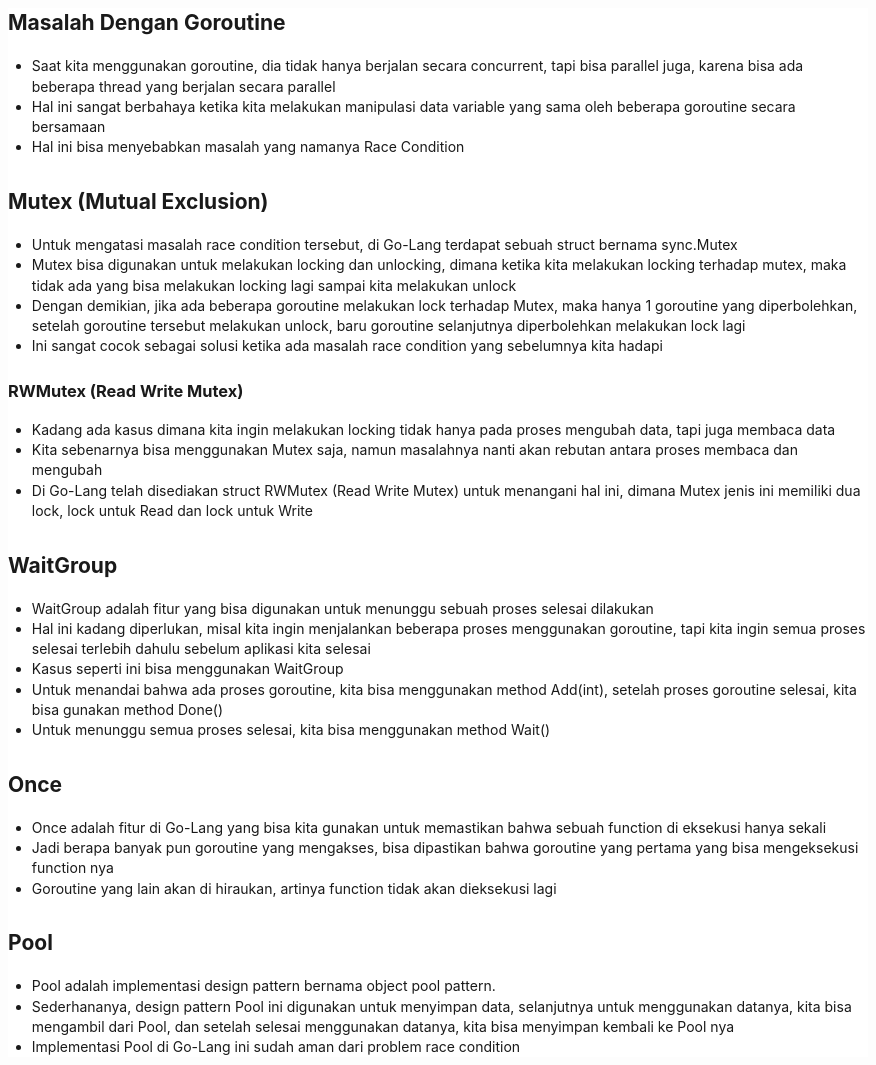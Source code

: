## Masalah Dengan Goroutine

- Saat kita menggunakan goroutine, dia tidak hanya berjalan secara concurrent, tapi bisa parallel juga, karena bisa ada beberapa thread yang berjalan secara parallel
- Hal ini sangat berbahaya ketika kita melakukan manipulasi data variable yang sama oleh beberapa goroutine secara bersamaan
- Hal ini bisa menyebabkan masalah yang namanya Race Condition

## Mutex (Mutual Exclusion)

- Untuk mengatasi masalah race condition tersebut, di Go-Lang terdapat sebuah struct bernama sync.Mutex
- Mutex bisa digunakan untuk melakukan locking dan unlocking, dimana ketika kita melakukan locking terhadap mutex, maka tidak ada yang bisa melakukan locking lagi sampai kita melakukan unlock
- Dengan demikian, jika ada beberapa goroutine melakukan lock terhadap Mutex, maka hanya 1 goroutine yang diperbolehkan, setelah goroutine tersebut melakukan unlock, baru goroutine selanjutnya diperbolehkan melakukan lock lagi
- Ini sangat cocok sebagai solusi ketika ada masalah race condition yang sebelumnya kita hadapi

### RWMutex (Read Write Mutex)

- Kadang ada kasus dimana kita ingin melakukan locking tidak hanya pada proses mengubah data,
tapi juga membaca data
- Kita sebenarnya bisa menggunakan Mutex saja, namun masalahnya nanti akan rebutan antara
proses membaca dan mengubah
- Di Go-Lang telah disediakan struct RWMutex (Read Write Mutex) untuk menangani hal ini, dimana Mutex jenis ini memiliki dua lock, lock untuk Read dan lock untuk Write

## WaitGroup

- WaitGroup adalah fitur yang bisa digunakan untuk menunggu sebuah proses selesai dilakukan
- Hal ini kadang diperlukan, misal kita ingin menjalankan beberapa proses menggunakan goroutine, tapi kita ingin semua proses selesai terlebih dahulu sebelum aplikasi kita selesai
- Kasus seperti ini bisa menggunakan WaitGroup
- Untuk menandai bahwa ada proses goroutine, kita bisa menggunakan method Add(int), setelah proses goroutine selesai, kita bisa gunakan method Done()
- Untuk menunggu semua proses selesai, kita bisa menggunakan method Wait()

## Once

- Once adalah fitur di Go-Lang yang bisa kita gunakan untuk memastikan bahwa sebuah function di eksekusi hanya sekali
- Jadi berapa banyak pun goroutine yang mengakses, bisa dipastikan bahwa goroutine yang pertama yang bisa mengeksekusi function nya
- Goroutine yang lain akan di hiraukan, artinya function tidak akan dieksekusi lagi

## Pool

- Pool adalah implementasi design pattern bernama object pool pattern.
- Sederhananya, design pattern Pool ini digunakan untuk menyimpan data, selanjutnya untuk menggunakan datanya, kita bisa mengambil dari Pool, dan setelah selesai menggunakan datanya, kita bisa menyimpan kembali ke Pool nya
- Implementasi Pool di Go-Lang ini sudah aman dari problem race condition
